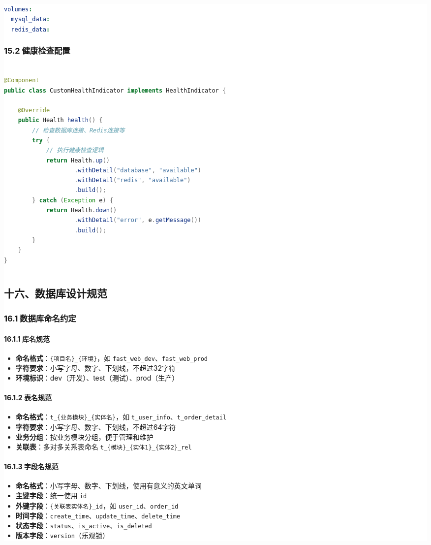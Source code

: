 ```yaml
volumes:
  mysql_data:
  redis_data:
```

### 15.2 健康检查配置

```java

@Component
public class CustomHealthIndicator implements HealthIndicator {

    @Override
    public Health health() {
        // 检查数据库连接、Redis连接等
        try {
            // 执行健康检查逻辑
            return Health.up()
                    .withDetail("database", "available")
                    .withDetail("redis", "available")
                    .build();
        } catch (Exception e) {
            return Health.down()
                    .withDetail("error", e.getMessage())
                    .build();
        }
    }
}
```

---

## 十六、数据库设计规范

### 16.1 数据库命名约定

#### 16.1.1 库名规范

- **命名格式**：`{项目名}_{环境}`，如 `fast_web_dev`、`fast_web_prod`
- **字符要求**：小写字母、数字、下划线，不超过32字符
- **环境标识**：dev（开发）、test（测试）、prod（生产）

#### 16.1.2 表名规范

- **命名格式**：`t_{业务模块}_{实体名}`，如 `t_user_info`、`t_order_detail`
- **字符要求**：小写字母、数字、下划线，不超过64字符
- **业务分组**：按业务模块分组，便于管理和维护
- **关联表**：多对多关系表命名 `t_{模块}_{实体1}_{实体2}_rel`

#### 16.1.3 字段名规范

- **命名格式**：小写字母、数字、下划线，使用有意义的英文单词
- **主键字段**：统一使用 `id`
- **外键字段**：`{关联表实体名}_id`，如 `user_id`、`order_id`
- **时间字段**：`create_time`、`update_time`、`delete_time`
- **状态字段**：`status`、`is_active`、`is_deleted`
- **版本字段**：`version`（乐观锁）
